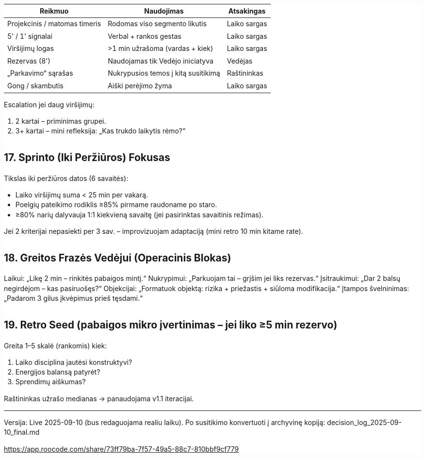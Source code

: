 | Reikmuo | Naudojimas | Atsakingas |
|---------|------------|------------|
| Projekcinis / matomas timeris | Rodomas viso segmento likutis | Laiko sargas |
| 5' / 1' signalai | Verbal + rankos gestas | Laiko sargas |
| Viršijimų logas | >1 min užrašoma (vardas + kiek) | Laiko sargas |
| Rezervas (8') | Naudojamas tik Vedėjo iniciatyva | Vedėjas |
| „Parkavimo“ sąrašas | Nukrypusios temos į kitą susitikimą | Raštininkas |
| Gong / skambutis | Aiški perėjimo žyma | Laiko sargas |

Escalation jei daug viršijimų:
1) 2 kartai – priminimas grupei.
2) 3+ kartai – mini refleksija: „Kas trukdo laikytis rėmo?“

## 17. Sprinto (Iki Peržiūros) Fokusas

Tikslas iki peržiūros datos (6 savaitės):
- Laiko viršijimų suma < 25 min per vakarą.
- Poelgių pateikimo rodiklis ≥85% pirmame raudoname po staro.
- ≥80% narių dalyvauja 1:1 kiekvieną savaitę (jei pasirinktas savaitinis režimas).

Jei 2 kriterijai nepasiekti per 3 sav. – improvizuojam adaptaciją (mini retro 10 min kitame rate).

## 18. Greitos Frazės Vedėjui (Operacinis Blokas)

Laikui: „Likę 2 min – rinkitės pabaigos mintį.“
Nukrypimui: „Parkuojam tai – grįšim jei liks rezervas.“
Įsitraukimui: „Dar 2 balsų negirdėjom – kas pasiruošęs?“
Objekcijai: „Formatuok objektą: rizika + priežastis + siūloma modifikacija.“
Įtampos švelninimas: „Padarom 3 gilus įkvėpimus prieš tęsdami.“

## 19. Retro Seed (pabaigos mikro įvertinimas – jei liko ≥5 min rezervo)

Greita 1–5 skalė (rankomis) kiek:
1) Laiko disciplina jautėsi konstruktyvi?
2) Energijos balansą patyrėt?
3) Sprendimų aiškumas?

Raštininkas užrašo medianas → panaudojama v1.1 iteracijai.

---

Versija: Live 2025-09-10 (bus redaguojama realiu laiku). Po susitikimo konvertuoti į archyvinę kopiją: decision_log_2025-09-10_final.md



https://app.roocode.com/share/73ff79ba-7f57-49a5-88c7-810bbf9cf779